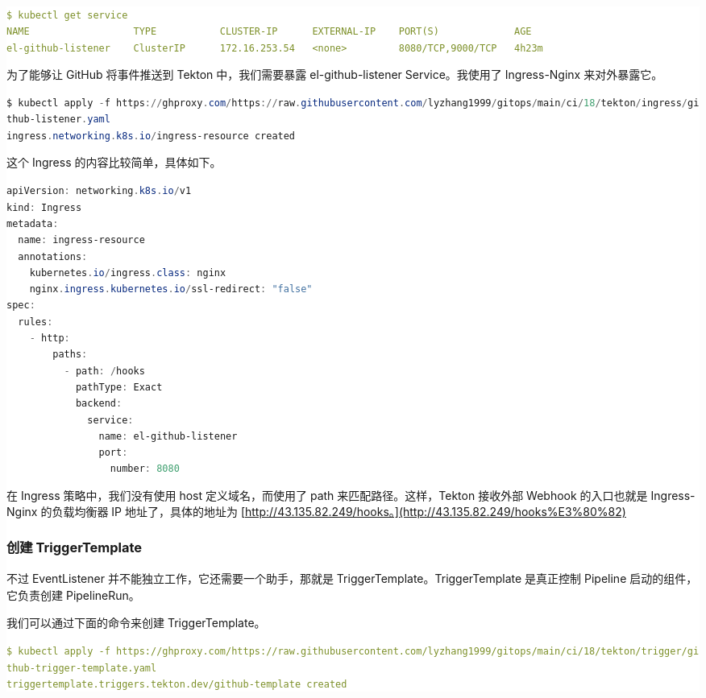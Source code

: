 ```yaml
$ kubectl get service
NAME                  TYPE           CLUSTER-IP      EXTERNAL-IP    PORT(S)             AGE
el-github-listener    ClusterIP      172.16.253.54   <none>         8080/TCP,9000/TCP   4h23m

```

为了能够让 GitHub 将事件推送到 Tekton 中，我们需要暴露 el-github-listener Service。我使用了 Ingress-Nginx 来对外暴露它。

```powershell
$ kubectl apply -f https://ghproxy.com/https://raw.githubusercontent.com/lyzhang1999/gitops/main/ci/18/tekton/ingress/github-listener.yaml
ingress.networking.k8s.io/ingress-resource created

```

这个 Ingress 的内容比较简单，具体如下。

```powershell
apiVersion: networking.k8s.io/v1
kind: Ingress
metadata:
  name: ingress-resource
  annotations:
    kubernetes.io/ingress.class: nginx
    nginx.ingress.kubernetes.io/ssl-redirect: "false"
spec:
  rules:
    - http:
        paths:
          - path: /hooks
            pathType: Exact
            backend:
              service:
                name: el-github-listener
                port:
                  number: 8080

```

在 Ingress 策略中，我们没有使用 host 定义域名，而使用了 path 来匹配路径。这样，Tekton 接收外部 Webhook 的入口也就是 Ingress-Nginx 的负载均衡器 IP 地址了，具体的地址为 [http://43.135.82.249/hooks。](http://43.135.82.249/hooks%E3%80%82)

### 创建 TriggerTemplate

不过 EventListener 并不能独立工作，它还需要一个助手，那就是 TriggerTemplate。TriggerTemplate 是真正控制 Pipeline 启动的组件，它负责创建 PipelineRun。

我们可以通过下面的命令来创建 TriggerTemplate。

```yaml
$ kubectl apply -f https://ghproxy.com/https://raw.githubusercontent.com/lyzhang1999/gitops/main/ci/18/tekton/trigger/github-trigger-template.yaml
triggertemplate.triggers.tekton.dev/github-template created

```
